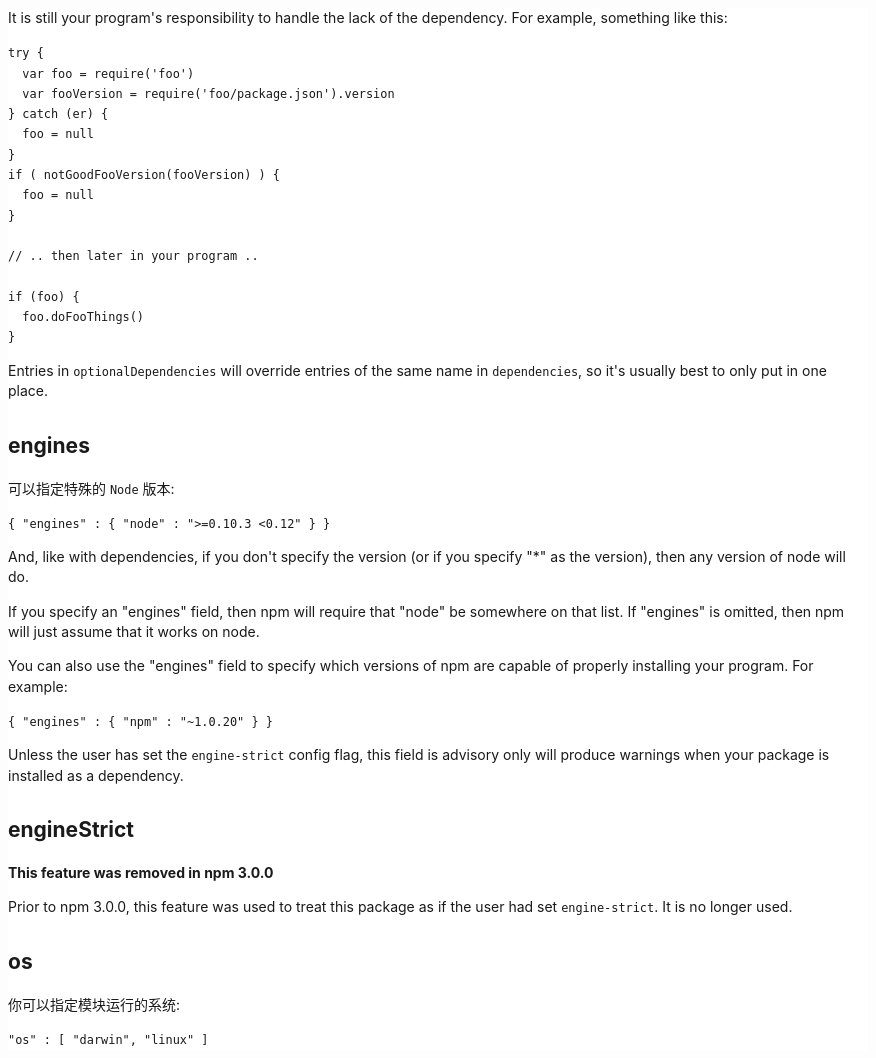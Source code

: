 It is still your program's responsibility to handle the lack of the
dependency.  For example, something like this:

    try {
      var foo = require('foo')
      var fooVersion = require('foo/package.json').version
    } catch (er) {
      foo = null
    }
    if ( notGoodFooVersion(fooVersion) ) {
      foo = null
    }

    // .. then later in your program ..

    if (foo) {
      foo.doFooThings()
    }

Entries in `optionalDependencies` will override entries of the same name in
`dependencies`, so it's usually best to only put in one place.

## engines

可以指定特殊的 `Node` 版本:

    { "engines" : { "node" : ">=0.10.3 <0.12" } }

And, like with dependencies, if you don't specify the version (or if you
specify "\*" as the version), then any version of node will do.

If you specify an "engines" field, then npm will require that "node" be
somewhere on that list. If "engines" is omitted, then npm will just assume
that it works on node.

You can also use the "engines" field to specify which versions of npm
are capable of properly installing your program.  For example:

    { "engines" : { "npm" : "~1.0.20" } }

Unless the user has set the `engine-strict` config flag, this
field is advisory only will produce warnings when your package is installed as a dependency.

## engineStrict

**This feature was removed in npm 3.0.0**

Prior to npm 3.0.0, this feature was used to treat this package as if the
user had set `engine-strict`. It is no longer used.

## os

你可以指定模块运行的系统:

    "os" : [ "darwin", "linux" ]

